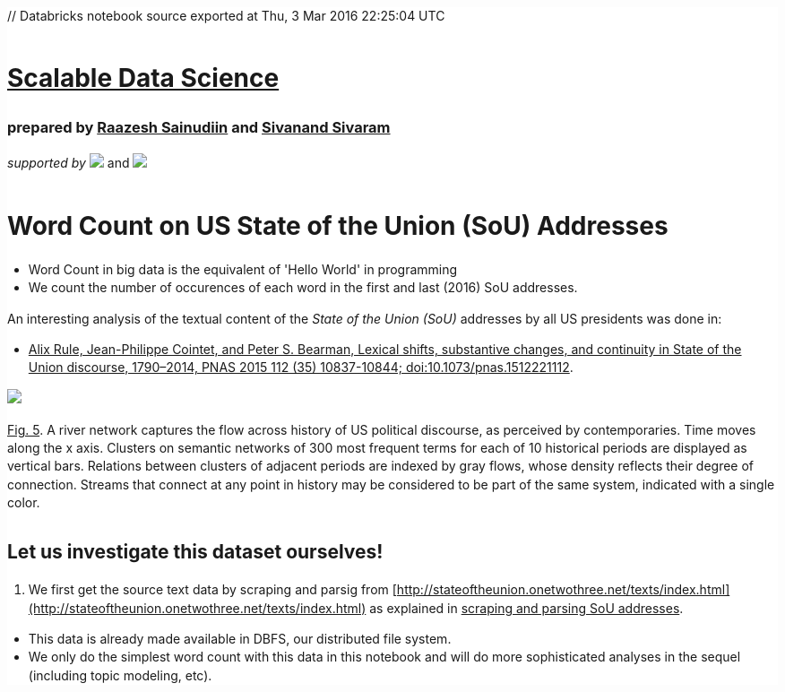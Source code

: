 // Databricks notebook source exported at Thu, 3 Mar 2016 22:25:04 UTC


# [Scalable Data Science](http://www.math.canterbury.ac.nz/~r.sainudiin/courses/ScalableDataScience/)


### prepared by [Raazesh Sainudiin](https://nz.linkedin.com/in/raazesh-sainudiin-45955845) and [Sivanand Sivaram](https://www.linkedin.com/in/sivanand)

*supported by* [![](https://raw.githubusercontent.com/raazesh-sainudiin/scalable-data-science/master/images/databricks_logoTM_200px.png)](https://databricks.com/)
and 
[![](https://raw.githubusercontent.com/raazesh-sainudiin/scalable-data-science/master/images/AWS_logoTM_200px.png)](https://www.awseducate.com/microsite/CommunitiesEngageHome)





# Word Count on US State of the Union (SoU) Addresses

* Word Count in big data is the equivalent of 'Hello World' in programming
* We count the number of occurences of each word in the first and last (2016) SoU addresses.






An interesting analysis of the textual content of the *State of the Union (SoU)* addresses by all US presidents was done in:
* [Alix Rule, Jean-Philippe Cointet, and Peter S. Bearman, Lexical shifts, substantive changes, and continuity in State of the Union discourse, 1790–2014, PNAS 2015 112 (35) 10837-10844; doi:10.1073/pnas.1512221112](http://www.pnas.org/content/112/35/10837.full).


![](http://www.pnas.org/content/112/35/10837/F5.large.jpg)

[Fig. 5](http://www.pnas.org/content/112/35/10837.full). A river network captures the flow across history of US political discourse, as perceived by contemporaries. Time moves along the x axis. Clusters on semantic networks of 300 most frequent terms for each of 10 historical periods are displayed as vertical bars. Relations between clusters of adjacent periods are indexed by gray flows, whose density reflects their degree of connection. Streams that connect at any point in history may be considered to be part of the same system, indicated with a single color. 

## Let us investigate this dataset ourselves!
1. We first get the source text data by scraping and parsig from [http://stateoftheunion.onetwothree.net/texts/index.html](http://stateoftheunion.onetwothree.net/texts/index.html) as explained in 
[scraping and parsing SoU addresses](/#workspace/scalable-data-science/xtraResources/sdsDatasets/scraperUSStateofUnionAddresses).
* This data is already made available in DBFS, our distributed file system.
* We only do the simplest word count with this data in this notebook and will do more sophisticated analyses in the sequel (including topic modeling, etc).
